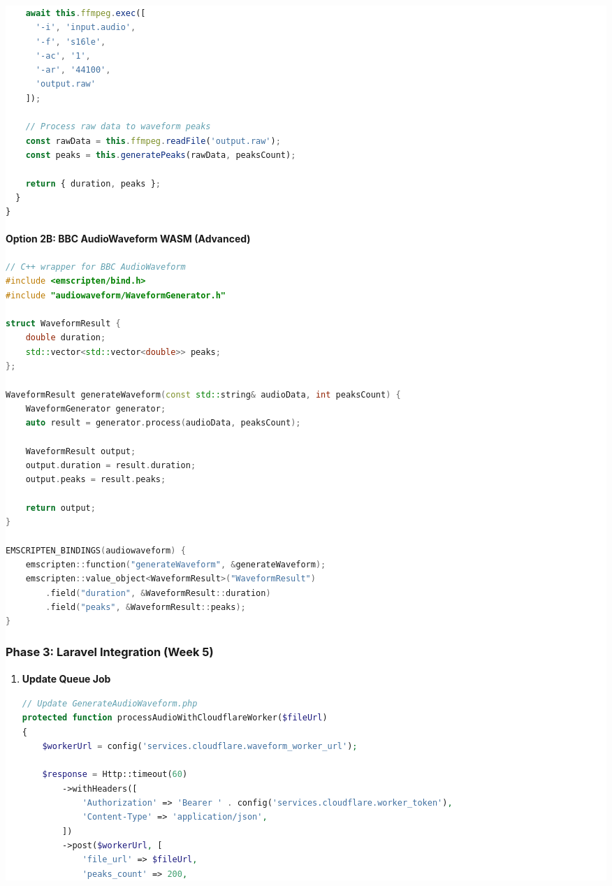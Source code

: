 ```javascript
    await this.ffmpeg.exec([
      '-i', 'input.audio', 
      '-f', 's16le', 
      '-ac', '1', 
      '-ar', '44100', 
      'output.raw'
    ]);
    
    // Process raw data to waveform peaks
    const rawData = this.ffmpeg.readFile('output.raw');
    const peaks = this.generatePeaks(rawData, peaksCount);
    
    return { duration, peaks };
  }
}
```

#### Option 2B: BBC AudioWaveform WASM (Advanced)
```cpp
// C++ wrapper for BBC AudioWaveform
#include <emscripten/bind.h>
#include "audiowaveform/WaveformGenerator.h"

struct WaveformResult {
    double duration;
    std::vector<std::vector<double>> peaks;
};

WaveformResult generateWaveform(const std::string& audioData, int peaksCount) {
    WaveformGenerator generator;
    auto result = generator.process(audioData, peaksCount);
    
    WaveformResult output;
    output.duration = result.duration;
    output.peaks = result.peaks;
    
    return output;
}

EMSCRIPTEN_BINDINGS(audiowaveform) {
    emscripten::function("generateWaveform", &generateWaveform);
    emscripten::value_object<WaveformResult>("WaveformResult")
        .field("duration", &WaveformResult::duration)
        .field("peaks", &WaveformResult::peaks);
}
```

### Phase 3: Laravel Integration (Week 5)
1. **Update Queue Job**
   ```php
   // Update GenerateAudioWaveform.php
   protected function processAudioWithCloudflareWorker($fileUrl)
   {
       $workerUrl = config('services.cloudflare.waveform_worker_url');
       
       $response = Http::timeout(60)
           ->withHeaders([
               'Authorization' => 'Bearer ' . config('services.cloudflare.worker_token'),
               'Content-Type' => 'application/json',
           ])
           ->post($workerUrl, [
               'file_url' => $fileUrl,
               'peaks_count' => 200,
   ```